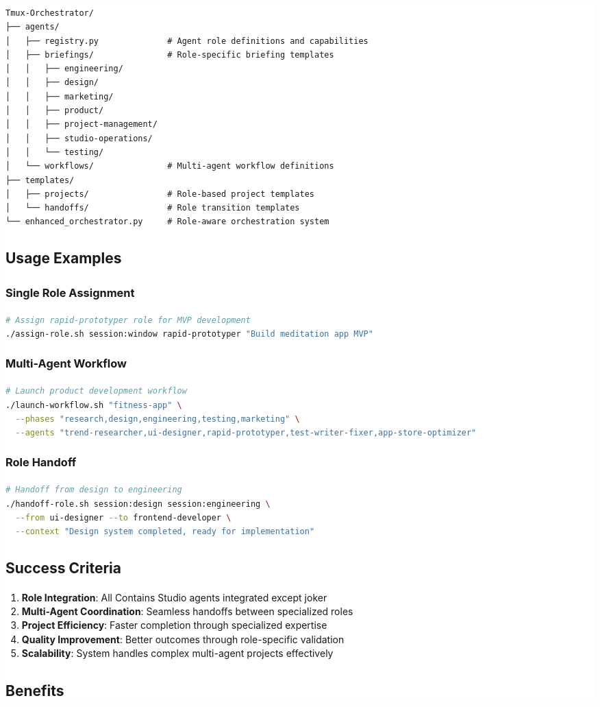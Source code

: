```
Tmux-Orchestrator/
├── agents/
│   ├── registry.py              # Agent role definitions and capabilities
│   ├── briefings/               # Role-specific briefing templates
│   │   ├── engineering/
│   │   ├── design/
│   │   ├── marketing/
│   │   ├── product/
│   │   ├── project-management/
│   │   ├── studio-operations/
│   │   └── testing/
│   └── workflows/               # Multi-agent workflow definitions
├── templates/
│   ├── projects/                # Role-based project templates
│   └── handoffs/                # Role transition templates
└── enhanced_orchestrator.py     # Role-aware orchestration system
```

## Usage Examples

### Single Role Assignment
```bash
# Assign rapid-prototyper role for MVP development
./assign-role.sh session:window rapid-prototyper "Build meditation app MVP"
```

### Multi-Agent Workflow
```bash
# Launch product development workflow
./launch-workflow.sh "fitness-app" \
  --phases "research,design,engineering,testing,marketing" \
  --agents "trend-researcher,ui-designer,rapid-prototyper,test-writer-fixer,app-store-optimizer"
```

### Role Handoff
```bash
# Handoff from design to engineering
./handoff-role.sh session:design session:engineering \
  --from ui-designer --to frontend-developer \
  --context "Design system completed, ready for implementation"
```

## Success Criteria

1. **Role Integration**: All Contains Studio agents integrated except joker
2. **Multi-Agent Coordination**: Seamless handoffs between specialized roles
3. **Project Efficiency**: Faster completion through specialized expertise
4. **Quality Improvement**: Better outcomes through role-specific validation
5. **Scalability**: System handles complex multi-agent projects effectively

## Benefits
